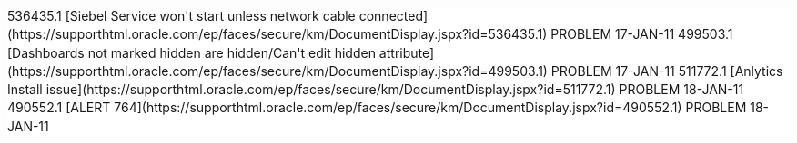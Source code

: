 <td >536435.1
</td>

<td >[Siebel Service won't start unless network cable connected](https://supporthtml.oracle.com/ep/faces/secure/km/DocumentDisplay.jspx?id=536435.1)
</td>

<td >PROBLEM
</td>

<td >17-JAN-11
</td>
</tr>
<tr >

<td >499503.1
</td>

<td >[Dashboards not marked hidden are hidden/Can't edit hidden attribute](https://supporthtml.oracle.com/ep/faces/secure/km/DocumentDisplay.jspx?id=499503.1)
</td>

<td >PROBLEM
</td>

<td >17-JAN-11
</td>
</tr>
<tr >

<td >511772.1
</td>

<td >[Anlytics Install issue](https://supporthtml.oracle.com/ep/faces/secure/km/DocumentDisplay.jspx?id=511772.1)
</td>

<td >PROBLEM
</td>

<td >18-JAN-11
</td>
</tr>
<tr >

<td >490552.1
</td>

<td >[ALERT 764](https://supporthtml.oracle.com/ep/faces/secure/km/DocumentDisplay.jspx?id=490552.1)
</td>

<td >PROBLEM
</td>

<td >18-JAN-11
</td>
</tr>
<tr >
